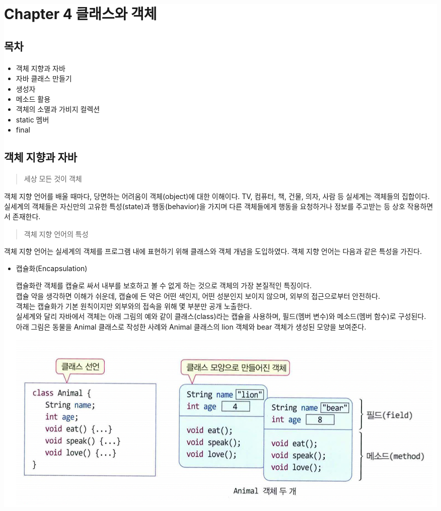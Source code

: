 # Chapter 4 클래스와 객체



## 목차

- 객체 지향과 자바
- 자바 클래스 만들기
- 생성자
- 메소드 활용
- 객체의 소멸과 가비지 컬렉션
- static 멤버
- final



## 객체 지향과 자바

> 세상 모든 것이 객체

객체 지향 언어를 배울 때마다, 당면하는 어려움이 객체(object)에 대한 이해이다. TV, 컴퓨터, 책, 건물, 의자, 사람 등 실세계는 객체들의 집합이다.  
실세계의 객체들은 자신만의 고유한 특성(state)과 행동(behavior)을 가지며 다른 객체들에게 행동을 요청하거나 정보를 주고받는 등 상호 작용하면서 존재한다.



> 객체 지향 언어의 특성

객체 지향 언어는 실세계의 객체를 프로그램 내에 표현하기 위해 클래스와 객체 개념을 도입하였다. 객체 지향 언어는 다음과 같은 특성을 가진다.

- 캡슐화(Encapsulation)

  캡슐화란 객체를 캡슐로 싸서 내부를 보호하고 볼 수 없게 하는 것으로 객체의 가장 본질적인 특징이다.  
  캡슐 약을 생각하면 이해가 쉬운데, 캡슐에 든 약은 어떤 색인지, 어떤 성분인지 보이지 않으며, 외부의 접근으로부터 안전하다.  
  객체는 캡슐화가 기본 원칙이지만 외부와의 접속을 위해 몇 부분만 공개 노출한다.  
  실세계와 달리 자바에서 객체는 아래 그림의 예와 같이 클래스(class)라는 캡슐을 사용하며, 필드(멤버 변수)와 메소드(멤버 함수)로 구성된다.  
  아래 그림은 동물을 Animal 클래스로 작성한 사례와 Animal 클래스의 lion 객체와 bear 객체가 생성된 모양을 보여준다.

  ![](./img/chapter4/ex1.jpg)

